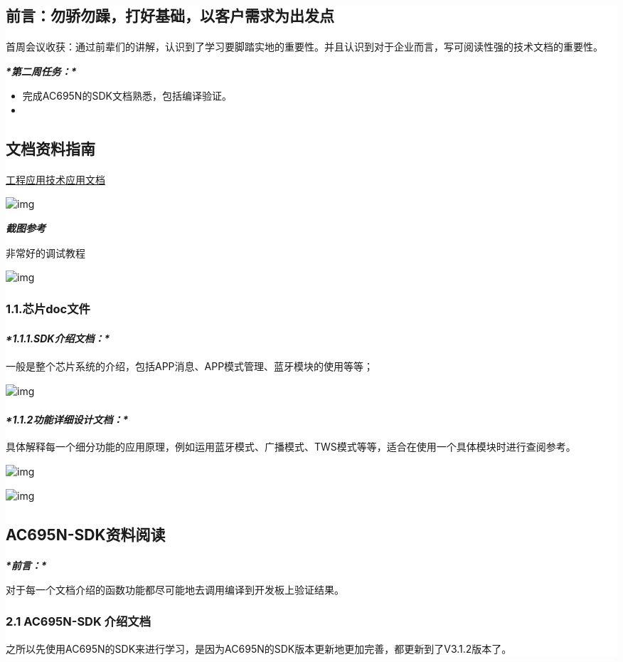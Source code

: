 ## 前言：勿骄勿躁，打好基础，以客户需求为出发点

 首周会议收获：通过前辈们的讲解，认识到了学习要脚踏实地的重要性。并且认识到对于企业而言，写可阅读性强的技术文档的重要性。

***\*第二周任务：\****

- 完成AC695N的SDK文档熟悉，包括编译验证。
- 

## 文档资料指南

[工程应用技术应用文档](https://kdocs.cn/l/cpFuA4qTguho)

![img](http://www.kdocs.cn/api/v3/office/copy/VUFNU21XUHlSV0V5RGF0aUpUUnZzYVFqN3M4cng1OGE2YndmbzZVN3BDb1kxcjNub1hNaDJsR3NrWDdERW9pdzc1Z1hKZEhINWlleE00ZEtMOTlVZ202Tk9WUVVyNzNmUTk1S3FobTZsY0lhWERTM0FaR1RzVk5RVGI3NEVPSUxpZVZmbm1zejV0S2EzcUxOcWNOUVBPcFhBemc4R2c5OGxWWjRUWWZDV2lCdWFpSEhJMVFaNkxYQnpzM2lXUDBrZWhtZDlaQ3ZveEhqbUtNY3NEaFBoU3JRNkFYNC9sY0svZTlYTFpGZ0VlUUJlZm5LOVJsWHRNMzkzQmM0VG1ESTVUaTNKOTVVY09RPQ==/attach/object/2X3IZUY2ACQGE?)

***截图参考***

非常好的调试教程

![img](http://www.kdocs.cn/api/v3/office/copy/VUFNU21XUHlSV0V5RGF0aUpUUnZzYVFqN3M4cng1OGE2YndmbzZVN3BDb1kxcjNub1hNaDJsR3NrWDdERW9pdzc1Z1hKZEhINWlleE00ZEtMOTlVZ202Tk9WUVVyNzNmUTk1S3FobTZsY0lhWERTM0FaR1RzVk5RVGI3NEVPSUxpZVZmbm1zejV0S2EzcUxOcWNOUVBPcFhBemc4R2c5OGxWWjRUWWZDV2lCdWFpSEhJMVFaNkxYQnpzM2lXUDBrZWhtZDlaQ3ZveEhqbUtNY3NEaFBoU3JRNkFYNC9sY0svZTlYTFpGZ0VlUUJlZm5LOVJsWHRNMzkzQmM0VG1ESTVUaTNKOTVVY09RPQ==/attach/object/WH3RHZY2ACAA6?)



### 1.1.芯片doc文件



#### ***\*1.1.1.SDK介绍文档：\****

一般是整个芯片系统的介绍，包括APP消息、APP模式管理、蓝牙模块的使用等等；

![img](http://www.kdocs.cn/api/v3/office/copy/VUFNU21XUHlSV0V5RGF0aUpUUnZzYVFqN3M4cng1OGE2YndmbzZVN3BDb1kxcjNub1hNaDJsR3NrWDdERW9pdzc1Z1hKZEhINWlleE00ZEtMOTlVZ202Tk9WUVVyNzNmUTk1S3FobTZsY0lhWERTM0FaR1RzVk5RVGI3NEVPSUxpZVZmbm1zejV0S2EzcUxOcWNOUVBPcFhBemc4R2c5OGxWWjRUWWZDV2lCdWFpSEhJMVFaNkxYQnpzM2lXUDBrZWhtZDlaQ3ZveEhqbUtNY3NEaFBoU3JRNkFYNC9sY0svZTlYTFpGZ0VlUUJlZm5LOVJsWHRNMzkzQmM0VG1ESTVUaTNKOTVVY09RPQ==/attach/object/ZNOJDUY2ADAAK?)



#### ***\*1.1.2功能详细设计文档：\****

具体解释每一个细分功能的应用原理，例如运用蓝牙模式、广播模式、TWS模式等等，适合在使用一个具体模块时进行查阅参考。

![img](http://www.kdocs.cn/api/v3/office/copy/VUFNU21XUHlSV0V5RGF0aUpUUnZzYVFqN3M4cng1OGE2YndmbzZVN3BDb1kxcjNub1hNaDJsR3NrWDdERW9pdzc1Z1hKZEhINWlleE00ZEtMOTlVZ202Tk9WUVVyNzNmUTk1S3FobTZsY0lhWERTM0FaR1RzVk5RVGI3NEVPSUxpZVZmbm1zejV0S2EzcUxOcWNOUVBPcFhBemc4R2c5OGxWWjRUWWZDV2lCdWFpSEhJMVFaNkxYQnpzM2lXUDBrZWhtZDlaQ3ZveEhqbUtNY3NEaFBoU3JRNkFYNC9sY0svZTlYTFpGZ0VlUUJlZm5LOVJsWHRNMzkzQmM0VG1ESTVUaTNKOTVVY09RPQ==/attach/object/ORUZJUY2ADQBA?)



![img](http://www.kdocs.cn/api/v3/office/copy/VUFNU21XUHlSV0V5RGF0aUpUUnZzYVFqN3M4cng1OGE2YndmbzZVN3BDb1kxcjNub1hNaDJsR3NrWDdERW9pdzc1Z1hKZEhINWlleE00ZEtMOTlVZ202Tk9WUVVyNzNmUTk1S3FobTZsY0lhWERTM0FaR1RzVk5RVGI3NEVPSUxpZVZmbm1zejV0S2EzcUxOcWNOUVBPcFhBemc4R2c5OGxWWjRUWWZDV2lCdWFpSEhJMVFaNkxYQnpzM2lXUDBrZWhtZDlaQ3ZveEhqbUtNY3NEaFBoU3JRNkFYNC9sY0svZTlYTFpGZ0VlUUJlZm5LOVJsWHRNMzkzQmM0VG1ESTVUaTNKOTVVY09RPQ==/attach/object/JUYZNUY2ACACA?)

 

## AC695N-SDK资料阅读

***\*前言：\****

对于每一个文档介绍的函数功能都尽可能地去调用编译到开发板上验证结果。

### 2.1 AC695N-SDK 介绍文档

之所以先使用AC695N的SDK来进行学习，是因为AC695N的SDK版本更新地更加完善，都更新到了V3.1.2版本了。
